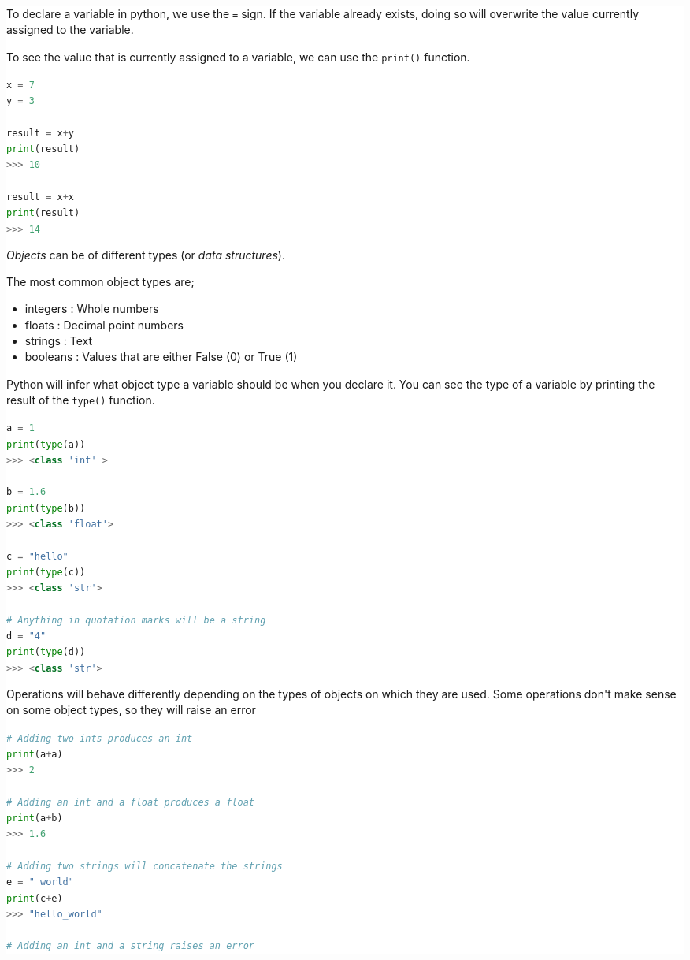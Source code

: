 To declare a variable in python, we  use the `=` sign. If the variable already exists, doing so will overwrite the value currently assigned to the variable. 

To see the value that is currently assigned to a variable, we can use the `print()` function. 


```python
x = 7
y = 3

result = x+y
print(result)
>>> 10 

result = x+x
print(result)
>>> 14 
```

*Objects* can be of different types (or *data structures*). 

The most common object types are; 
* integers : Whole numbers
* floats : Decimal point numbers
* strings : Text
* booleans : Values that are either False (0) or True (1)


Python will infer what object type a variable should be when you declare it. You can see the type of a variable by printing the result of the `type()` function. 

```python
a = 1
print(type(a))
>>> <class 'int' >

b = 1.6
print(type(b))
>>> <class 'float'>

c = "hello"
print(type(c))
>>> <class 'str'>

# Anything in quotation marks will be a string
d = "4"
print(type(d))
>>> <class 'str'>

```

Operations will behave differently depending on the types of objects on which they are used. Some operations don't make sense on some object types, so they will raise an error

```python
# Adding two ints produces an int
print(a+a)
>>> 2

# Adding an int and a float produces a float
print(a+b)
>>> 1.6 

# Adding two strings will concatenate the strings
e = "_world" 
print(c+e)
>>> "hello_world"

# Adding an int and a string raises an error
```